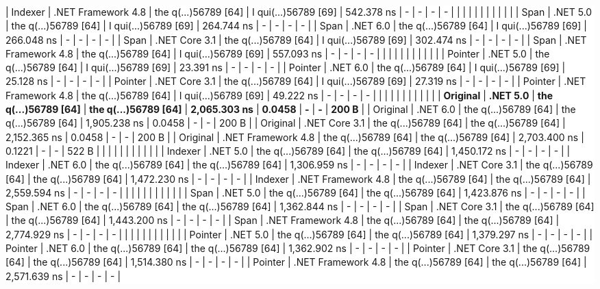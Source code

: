 |  Indexer | .NET Framework 4.8 | the q(...)56789 [64] | I qui(...)56789 [69] |   542.378 ns |      - |     - |     - |         - |
|          |                    |                      |                      |              |        |       |       |           |
|     Span |           .NET 5.0 | the q(...)56789 [64] | I qui(...)56789 [69] |   264.744 ns |      - |     - |     - |         - |
|     Span |           .NET 6.0 | the q(...)56789 [64] | I qui(...)56789 [69] |   266.048 ns |      - |     - |     - |         - |
|     Span |      .NET Core 3.1 | the q(...)56789 [64] | I qui(...)56789 [69] |   302.474 ns |      - |     - |     - |         - |
|     Span | .NET Framework 4.8 | the q(...)56789 [64] | I qui(...)56789 [69] |   557.093 ns |      - |     - |     - |         - |
|          |                    |                      |                      |              |        |       |       |           |
|  Pointer |           .NET 5.0 | the q(...)56789 [64] | I qui(...)56789 [69] |    23.391 ns |      - |     - |     - |         - |
|  Pointer |           .NET 6.0 | the q(...)56789 [64] | I qui(...)56789 [69] |    25.128 ns |      - |     - |     - |         - |
|  Pointer |      .NET Core 3.1 | the q(...)56789 [64] | I qui(...)56789 [69] |    27.319 ns |      - |     - |     - |         - |
|  Pointer | .NET Framework 4.8 | the q(...)56789 [64] | I qui(...)56789 [69] |    49.222 ns |      - |     - |     - |         - |
|          |                    |                      |                      |              |        |       |       |           |
| **Original** |           **.NET 5.0** | **the q(...)56789 [64]** | **the q(...)56789 [64]** | **2,065.303 ns** | **0.0458** |     **-** |     **-** |     **200 B** |
| Original |           .NET 6.0 | the q(...)56789 [64] | the q(...)56789 [64] | 1,905.238 ns | 0.0458 |     - |     - |     200 B |
| Original |      .NET Core 3.1 | the q(...)56789 [64] | the q(...)56789 [64] | 2,152.365 ns | 0.0458 |     - |     - |     200 B |
| Original | .NET Framework 4.8 | the q(...)56789 [64] | the q(...)56789 [64] | 2,703.400 ns | 0.1221 |     - |     - |     522 B |
|          |                    |                      |                      |              |        |       |       |           |
|  Indexer |           .NET 5.0 | the q(...)56789 [64] | the q(...)56789 [64] | 1,450.172 ns |      - |     - |     - |         - |
|  Indexer |           .NET 6.0 | the q(...)56789 [64] | the q(...)56789 [64] | 1,306.959 ns |      - |     - |     - |         - |
|  Indexer |      .NET Core 3.1 | the q(...)56789 [64] | the q(...)56789 [64] | 1,472.230 ns |      - |     - |     - |         - |
|  Indexer | .NET Framework 4.8 | the q(...)56789 [64] | the q(...)56789 [64] | 2,559.594 ns |      - |     - |     - |         - |
|          |                    |                      |                      |              |        |       |       |           |
|     Span |           .NET 5.0 | the q(...)56789 [64] | the q(...)56789 [64] | 1,423.876 ns |      - |     - |     - |         - |
|     Span |           .NET 6.0 | the q(...)56789 [64] | the q(...)56789 [64] | 1,362.844 ns |      - |     - |     - |         - |
|     Span |      .NET Core 3.1 | the q(...)56789 [64] | the q(...)56789 [64] | 1,443.200 ns |      - |     - |     - |         - |
|     Span | .NET Framework 4.8 | the q(...)56789 [64] | the q(...)56789 [64] | 2,774.929 ns |      - |     - |     - |         - |
|          |                    |                      |                      |              |        |       |       |           |
|  Pointer |           .NET 5.0 | the q(...)56789 [64] | the q(...)56789 [64] | 1,379.297 ns |      - |     - |     - |         - |
|  Pointer |           .NET 6.0 | the q(...)56789 [64] | the q(...)56789 [64] | 1,362.902 ns |      - |     - |     - |         - |
|  Pointer |      .NET Core 3.1 | the q(...)56789 [64] | the q(...)56789 [64] | 1,514.380 ns |      - |     - |     - |         - |
|  Pointer | .NET Framework 4.8 | the q(...)56789 [64] | the q(...)56789 [64] | 2,571.639 ns |      - |     - |     - |         - |
